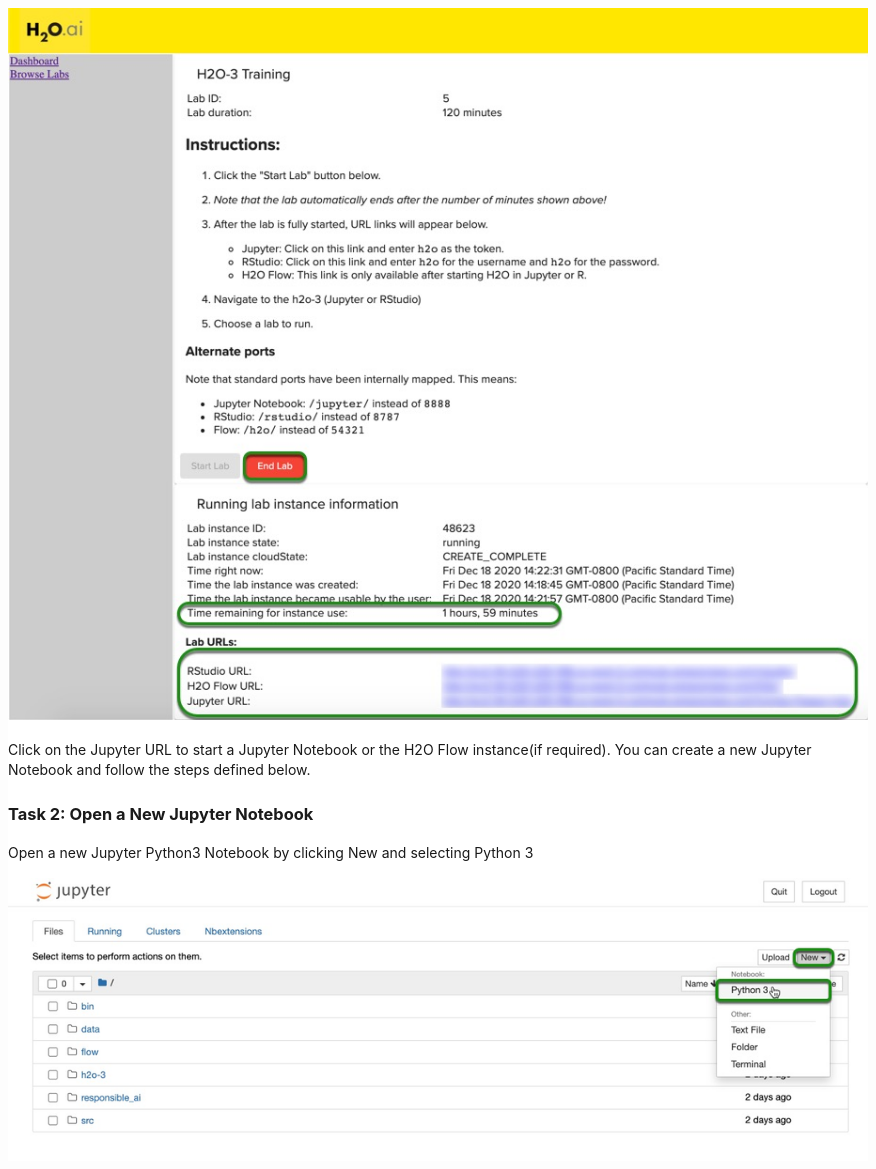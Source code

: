 ![labs-urls](assets/labs-urls.jpg)

Click on the Jupyter URL to start a Jupyter Notebook or the H2O Flow instance(if required). You can create a new Jupyter Notebook and follow the steps defined below.
 
 
### Task 2: Open a New Jupyter Notebook

Open a new Jupyter Python3 Notebook by clicking New and selecting Python 3

![new-python-notebook](assets/new-python-notebook.jpg)
